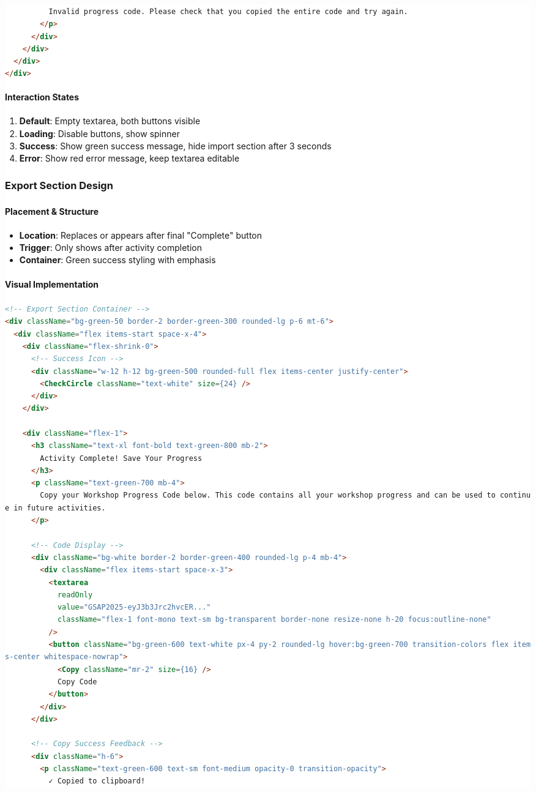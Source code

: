 ```html
          Invalid progress code. Please check that you copied the entire code and try again.
        </p>
      </div>
    </div>
  </div>
</div>
```

#### Interaction States
1. **Default**: Empty textarea, both buttons visible
2. **Loading**: Disable buttons, show spinner
3. **Success**: Show green success message, hide import section after 3 seconds
4. **Error**: Show red error message, keep textarea editable

### Export Section Design

#### Placement & Structure
- **Location**: Replaces or appears after final "Complete" button
- **Trigger**: Only shows after activity completion
- **Container**: Green success styling with emphasis

#### Visual Implementation
```html
<!-- Export Section Container -->
<div className="bg-green-50 border-2 border-green-300 rounded-lg p-6 mt-6">
  <div className="flex items-start space-x-4">
    <div className="flex-shrink-0">
      <!-- Success Icon -->
      <div className="w-12 h-12 bg-green-500 rounded-full flex items-center justify-center">
        <CheckCircle className="text-white" size={24} />
      </div>
    </div>
    
    <div className="flex-1">
      <h3 className="text-xl font-bold text-green-800 mb-2">
        Activity Complete! Save Your Progress
      </h3>
      <p className="text-green-700 mb-4">
        Copy your Workshop Progress Code below. This code contains all your workshop progress and can be used to continue in future activities.
      </p>
      
      <!-- Code Display -->
      <div className="bg-white border-2 border-green-400 rounded-lg p-4 mb-4">
        <div className="flex items-start space-x-3">
          <textarea
            readOnly
            value="GSAP2025-eyJ3b3Jrc2hvcER..."
            className="flex-1 font-mono text-sm bg-transparent border-none resize-none h-20 focus:outline-none"
          />
          <button className="bg-green-600 text-white px-4 py-2 rounded-lg hover:bg-green-700 transition-colors flex items-center whitespace-nowrap">
            <Copy className="mr-2" size={16} />
            Copy Code
          </button>
        </div>
      </div>
      
      <!-- Copy Success Feedback -->
      <div className="h-6">
        <p className="text-green-600 text-sm font-medium opacity-0 transition-opacity">
          ✓ Copied to clipboard!
```